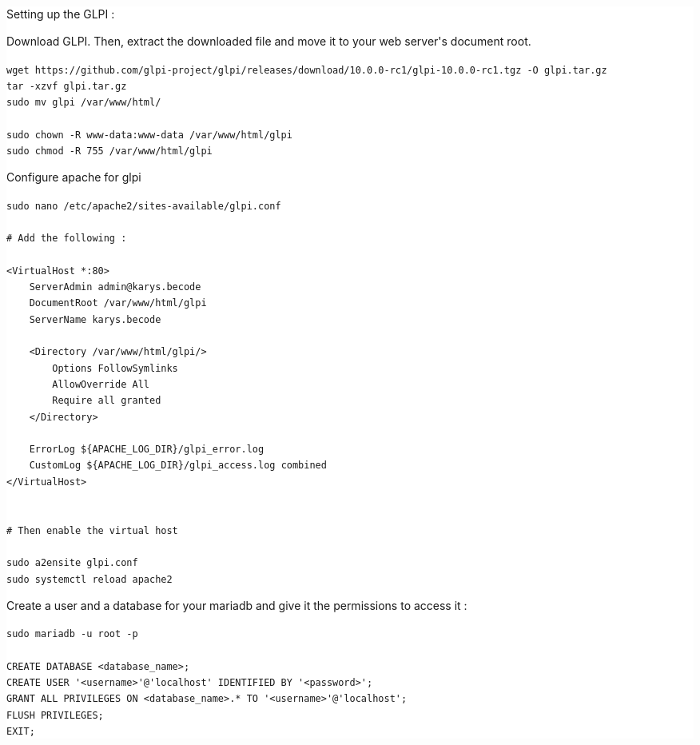 Setting up the GLPI : 

Download GLPI. Then, extract the downloaded file and move it to your web server's document root.

```
wget https://github.com/glpi-project/glpi/releases/download/10.0.0-rc1/glpi-10.0.0-rc1.tgz -O glpi.tar.gz
tar -xzvf glpi.tar.gz
sudo mv glpi /var/www/html/

sudo chown -R www-data:www-data /var/www/html/glpi
sudo chmod -R 755 /var/www/html/glpi

```

Configure apache for glpi

```
sudo nano /etc/apache2/sites-available/glpi.conf

# Add the following : 

<VirtualHost *:80>
    ServerAdmin admin@karys.becode
    DocumentRoot /var/www/html/glpi
    ServerName karys.becode

    <Directory /var/www/html/glpi/>
        Options FollowSymlinks
        AllowOverride All
        Require all granted
    </Directory>

    ErrorLog ${APACHE_LOG_DIR}/glpi_error.log
    CustomLog ${APACHE_LOG_DIR}/glpi_access.log combined
</VirtualHost>


# Then enable the virtual host

sudo a2ensite glpi.conf
sudo systemctl reload apache2

```

Create a user and a database for your mariadb and give it the permissions to access it :

```
sudo mariadb -u root -p

CREATE DATABASE <database_name>;
CREATE USER '<username>'@'localhost' IDENTIFIED BY '<password>';
GRANT ALL PRIVILEGES ON <database_name>.* TO '<username>'@'localhost';
FLUSH PRIVILEGES;
EXIT;

```
